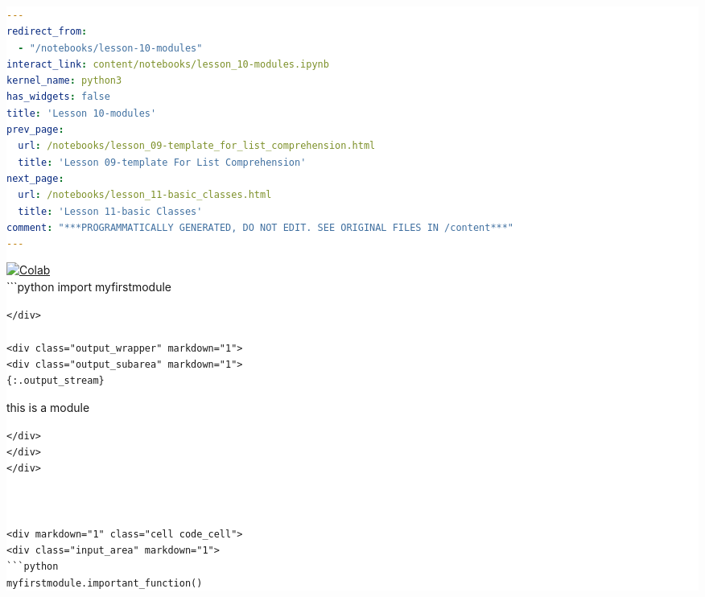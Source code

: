 ```yaml
---
redirect_from:
  - "/notebooks/lesson-10-modules"
interact_link: content/notebooks/lesson_10-modules.ipynb
kernel_name: python3
has_widgets: false
title: 'Lesson 10-modules'
prev_page:
  url: /notebooks/lesson_09-template_for_list_comprehension.html
  title: 'Lesson 09-template For List Comprehension'
next_page:
  url: /notebooks/lesson_11-basic_classes.html
  title: 'Lesson 11-basic Classes'
comment: "***PROGRAMMATICALLY GENERATED, DO NOT EDIT. SEE ORIGINAL FILES IN /content***"
---
```

<a href="https://colab.research.google.com/github/aviadr1/learn-python/blob/master/live%20class%20demonstrations/lesson%2010%20-%20modules.ipynb" target="_blank">
<img src="https://colab.research.google.com/assets/colab-badge.svg" 
     title="Open this file in Google Colab" alt="Colab"/>
</a>




<div markdown="1" class="cell code_cell">
<div class="input_area" markdown="1">
```python
import myfirstmodule

```
</div>

<div class="output_wrapper" markdown="1">
<div class="output_subarea" markdown="1">
{:.output_stream}
```
this is a module
```
</div>
</div>
</div>



<div markdown="1" class="cell code_cell">
<div class="input_area" markdown="1">
```python
myfirstmodule.important_function()

```
</div>

<div class="output_wrapper" markdown="1">
<div class="output_subarea" markdown="1">

